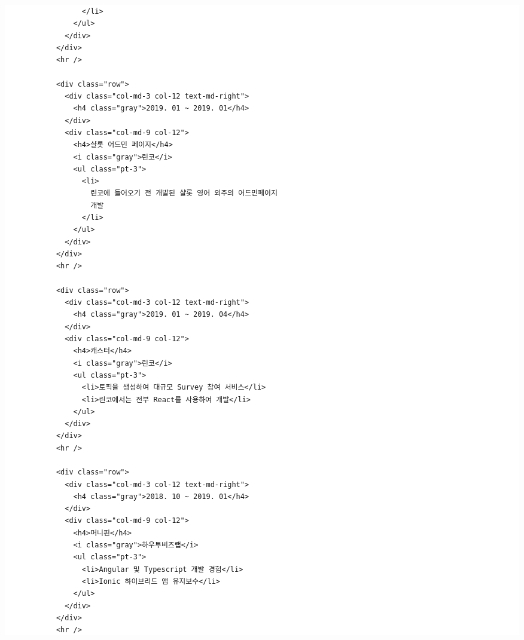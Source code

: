                       </li>
                    </ul>
                  </div>
                </div>
                <hr />

                <div class="row">
                  <div class="col-md-3 col-12 text-md-right">
                    <h4 class="gray">2019. 01 ~ 2019. 01</h4>
                  </div>
                  <div class="col-md-9 col-12">
                    <h4>샬롯 어드민 페이지</h4>
                    <i class="gray">린코</i>
                    <ul class="pt-3">
                      <li>
                        린코에 들어오기 전 개발된 샬롯 영어 외주의 어드민페이지
                        개발
                      </li>
                    </ul>
                  </div>
                </div>
                <hr />

                <div class="row">
                  <div class="col-md-3 col-12 text-md-right">
                    <h4 class="gray">2019. 01 ~ 2019. 04</h4>
                  </div>
                  <div class="col-md-9 col-12">
                    <h4>캐스터</h4>
                    <i class="gray">린코</i>
                    <ul class="pt-3">
                      <li>토픽을 생성하여 대규모 Survey 참여 서비스</li>
                      <li>린코에서는 전부 React를 사용하여 개발</li>
                    </ul>
                  </div>
                </div>
                <hr />

                <div class="row">
                  <div class="col-md-3 col-12 text-md-right">
                    <h4 class="gray">2018. 10 ~ 2019. 01</h4>
                  </div>
                  <div class="col-md-9 col-12">
                    <h4>머니핀</h4>
                    <i class="gray">하우투비즈랩</i>
                    <ul class="pt-3">
                      <li>Angular 및 Typescript 개발 경험</li>
                      <li>Ionic 하이브리드 앱 유지보수</li>
                    </ul>
                  </div>
                </div>
                <hr />
